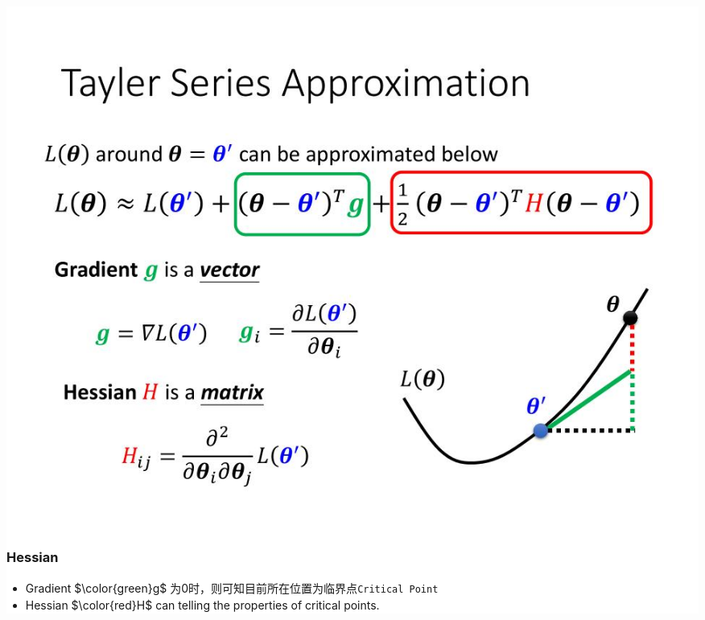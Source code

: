 ![](/images/202211/05-many-factors-affecting-optimization/02-1.004.jpg)

### Hessian
- Gradient $\color{green}g$ 为0时，则可知目前所在位置为临界点`Critical Point`
- Hessian $\color{red}H$ can telling the properties of critical points.
